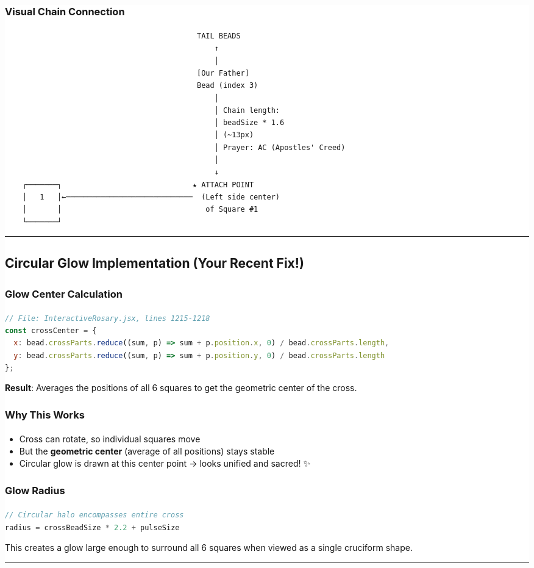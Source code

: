 ### Visual Chain Connection

```
                                            TAIL BEADS
                                                ↑
                                                │
                                            [Our Father]
                                            Bead (index 3)
                                                │
                                                │ Chain length: 
                                                │ beadSize * 1.6
                                                │ (~13px)
                                                │ Prayer: AC (Apostles' Creed)
                                                │
                                                ↓
    ┌───────┐                              ★ ATTACH POINT
    │   1   │←─────────────────────────────  (Left side center)
    │       │                                 of Square #1
    └───────┘
```

---

## Circular Glow Implementation (Your Recent Fix!)

### Glow Center Calculation

```javascript
// File: InteractiveRosary.jsx, lines 1215-1218
const crossCenter = {
  x: bead.crossParts.reduce((sum, p) => sum + p.position.x, 0) / bead.crossParts.length,
  y: bead.crossParts.reduce((sum, p) => sum + p.position.y, 0) / bead.crossParts.length
};
```

**Result**: Averages the positions of all 6 squares to get the geometric center of the cross.

### Why This Works

- Cross can rotate, so individual squares move
- But the **geometric center** (average of all positions) stays stable
- Circular glow is drawn at this center point → looks unified and sacred! ✨

### Glow Radius

```javascript
// Circular halo encompasses entire cross
radius = crossBeadSize * 2.2 + pulseSize
```

This creates a glow large enough to surround all 6 squares when viewed as a single cruciform shape.

---
